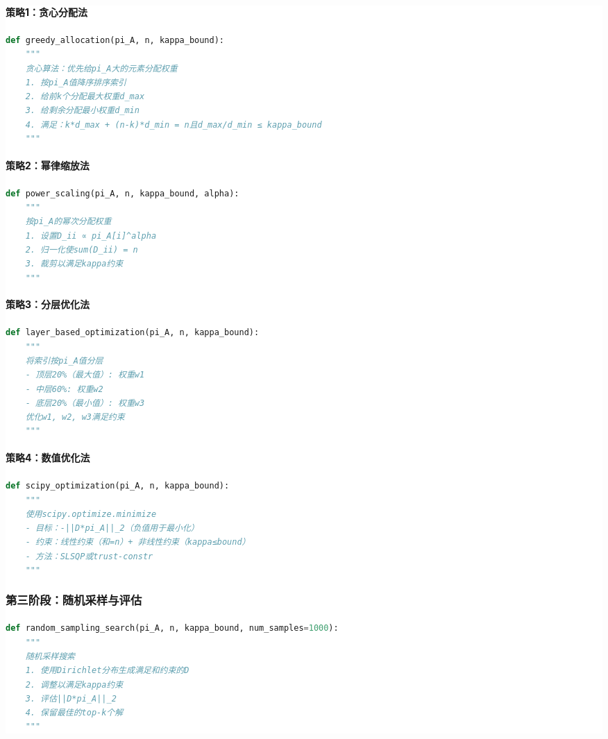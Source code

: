 #### 策略1：贪心分配法
```python
def greedy_allocation(pi_A, n, kappa_bound):
    """
    贪心算法：优先给pi_A大的元素分配权重
    1. 按pi_A值降序排序索引
    2. 给前k个分配最大权重d_max
    3. 给剩余分配最小权重d_min
    4. 满足：k*d_max + (n-k)*d_min = n且d_max/d_min ≤ kappa_bound
    """
```

#### 策略2：幂律缩放法
```python
def power_scaling(pi_A, n, kappa_bound, alpha):
    """
    按pi_A的幂次分配权重
    1. 设置D_ii ∝ pi_A[i]^alpha
    2. 归一化使sum(D_ii) = n
    3. 裁剪以满足kappa约束
    """
```

#### 策略3：分层优化法
```python
def layer_based_optimization(pi_A, n, kappa_bound):
    """
    将索引按pi_A值分层
    - 顶层20%（最大值）: 权重w1
    - 中层60%: 权重w2
    - 底层20%（最小值）: 权重w3
    优化w1, w2, w3满足约束
    """
```

#### 策略4：数值优化法
```python
def scipy_optimization(pi_A, n, kappa_bound):
    """
    使用scipy.optimize.minimize
    - 目标：-||D*pi_A||_2（负值用于最小化）
    - 约束：线性约束（和=n）+ 非线性约束（kappa≤bound）
    - 方法：SLSQP或trust-constr
    """
```

### 第三阶段：随机采样与评估

```python
def random_sampling_search(pi_A, n, kappa_bound, num_samples=1000):
    """
    随机采样搜索
    1. 使用Dirichlet分布生成满足和约束的D
    2. 调整以满足kappa约束
    3. 评估||D*pi_A||_2
    4. 保留最佳的top-k个解
    """
```
